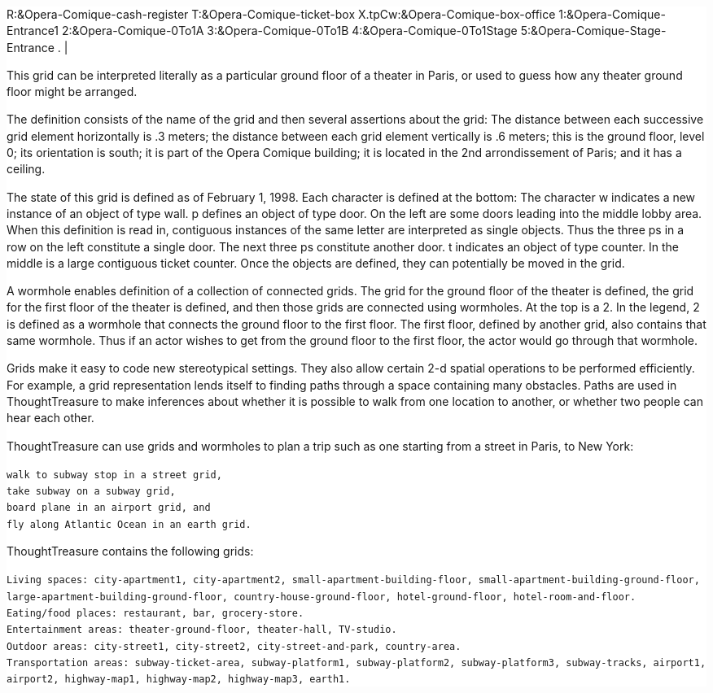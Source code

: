 R:&Opera-Comique-cash-register
T:&Opera-Comique-ticket-box
X.tpCw:&Opera-Comique-box-office
1:&Opera-Comique-Entrance1
2:&Opera-Comique-0To1A
3:&Opera-Comique-0To1B
4:&Opera-Comique-0To1Stage
5:&Opera-Comique-Stage-Entrance
.
|

This grid can be interpreted literally as a particular ground floor of a theater in Paris, or used to guess how any theater ground floor might be arranged.

The definition consists of the name of the grid and then several assertions about the grid: The distance between each successive grid element horizontally is .3 meters; the distance between each grid element vertically is .6 meters; this is the ground floor, level 0; its orientation is south; it is part of the Opera Comique building; it is located in the 2nd arrondissement of Paris; and it has a ceiling.

The state of this grid is defined as of February 1, 1998. Each character is defined at the bottom: The character w indicates a new instance of an object of type wall. p defines an object of type door. On the left are some doors leading into the middle lobby area. When this definition is read in, contiguous instances of the same letter are interpreted as single objects. Thus the three ps in a row on the left constitute a single door. The next three ps constitute another door. t indicates an object of type counter. In the middle is a large contiguous ticket counter. Once the objects are defined, they can potentially be moved in the grid.

A wormhole enables definition of a collection of connected grids. The grid for the ground floor of the theater is defined, the grid for the first floor of the theater is defined, and then those grids are connected using wormholes. At the top is a 2. In the legend, 2 is defined as a wormhole that connects the ground floor to the first floor. The first floor, defined by another grid, also contains that same wormhole. Thus if an actor wishes to get from the ground floor to the first floor, the actor would go through that wormhole.

Grids make it easy to code new stereotypical settings. They also allow certain 2-d spatial operations to be performed efficiently. For example, a grid representation lends itself to finding paths through a space containing many obstacles. Paths are used in ThoughtTreasure to make inferences about whether it is possible to walk from one location to another, or whether two people can hear each other.

ThoughtTreasure can use grids and wormholes to plan a trip such as one starting from a street in Paris, to New York:

    walk to subway stop in a street grid,
    take subway on a subway grid,
    board plane in an airport grid, and
    fly along Atlantic Ocean in an earth grid. 

ThoughtTreasure contains the following grids:

    Living spaces: city-apartment1, city-apartment2, small-apartment-building-floor, small-apartment-building-ground-floor, large-apartment-building-ground-floor, country-house-ground-floor, hotel-ground-floor, hotel-room-and-floor.
    Eating/food places: restaurant, bar, grocery-store.
    Entertainment areas: theater-ground-floor, theater-hall, TV-studio.
    Outdoor areas: city-street1, city-street2, city-street-and-park, country-area.
    Transportation areas: subway-ticket-area, subway-platform1, subway-platform2, subway-platform3, subway-tracks, airport1, airport2, highway-map1, highway-map2, highway-map3, earth1. 
